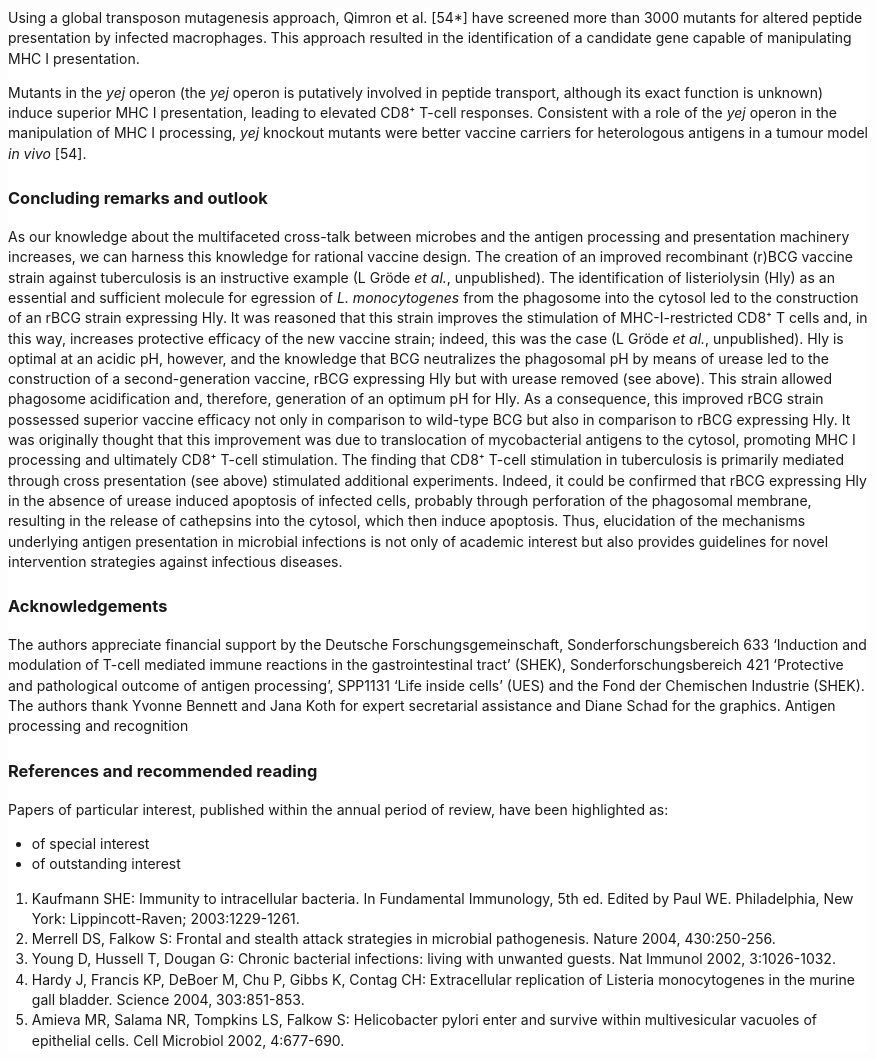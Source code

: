 Using a global transposon mutagenesis approach, Qimron et al. [54*] have screened more than 3000 mutants for altered peptide presentation by infected macrophages. This approach resulted in the identification of a candidate gene capable of manipulating MHC I presentation.

Mutants in the *yej* operon (the *yej* operon is putatively involved in peptide transport, although its exact function is unknown) induce superior MHC I presentation, leading to elevated CD8⁺ T-cell responses. Consistent with a role of the *yej* operon in the manipulation of MHC I processing, *yej* knockout mutants were better vaccine carriers for heterologous antigens in a tumour model *in vivo* [54].

### Concluding remarks and outlook

As our knowledge about the multifaceted cross-talk between microbes and the antigen processing and presentation machinery increases, we can harness this knowledge for rational vaccine design. The creation of an improved recombinant (r)BCG vaccine strain against tuberculosis is an instructive example (L Gröde *et al.*, unpublished). The identification of listeriolysin (Hly) as an essential and sufficient molecule for egression of *L. monocytogenes* from the phagosome into the cytosol led to the construction of an rBCG strain expressing Hly. It was reasoned that this strain improves the stimulation of MHC-I-restricted CD8⁺ T cells and, in this way, increases protective efficacy of the new vaccine strain; indeed, this was the case (L Gröde *et al.*, unpublished). Hly is optimal at an acidic pH, however, and the knowledge that BCG neutralizes the phagosomal pH by means of urease led to the construction of a second-generation vaccine, rBCG expressing Hly but with urease removed (see above). This strain allowed phagosome acidification and, therefore, generation of an optimum pH for Hly. As a consequence, this improved rBCG strain possessed superior vaccine efficacy not only in comparison to wild-type BCG but also in comparison to rBCG expressing Hly. It was originally thought that this improvement was due to translocation of mycobacterial antigens to the cytosol, promoting MHC I processing and ultimately CD8⁺ T-cell stimulation. The finding that CD8⁺ T-cell stimulation in tuberculosis is primarily mediated through cross presentation (see above) stimulated additional experiments. Indeed, it could be confirmed that rBCG expressing Hly in the absence of urease induced apoptosis of infected cells, probably through perforation of the phagosomal membrane, resulting in the release of cathepsins into the cytosol, which then induce apoptosis. Thus, elucidation of the mechanisms underlying antigen presentation in microbial infections is not only of academic interest but also provides guidelines for novel intervention strategies against infectious diseases.

### Acknowledgements

The authors appreciate financial support by the Deutsche Forschungsgemeinschaft, Sonderforschungsbereich 633 ‘Induction and modulation of T-cell mediated immune reactions in the gastrointestinal tract’ (SHEK), Sonderforschungsbereich 421 ‘Protective and pathological outcome of antigen processing’, SPP1131 ‘Life inside cells’ (UES) and the Fond der Chemischen Industrie (SHEK). The authors thank Yvonne Bennett and Jana Koth for expert secretarial assistance and Diane Schad for the graphics.
Antigen processing and recognition

### References and recommended reading

Papers of particular interest, published within the annual period of review, have been highlighted as:

- of special interest
- of outstanding interest

1. Kaufmann SHE: Immunity to intracellular bacteria. In Fundamental Immunology, 5th ed. Edited by Paul WE. Philadelphia, New York: Lippincott-Raven; 2003:1229-1261.
2. Merrell DS, Falkow S: Frontal and stealth attack strategies in microbial pathogenesis. Nature 2004, 430:250-256.
3. Young D, Hussell T, Dougan G: Chronic bacterial infections: living with unwanted guests. Nat Immunol 2002, 3:1026-1032.
4. Hardy J, Francis KP, DeBoer M, Chu P, Gibbs K, Contag CH: Extracellular replication of Listeria monocytogenes in the murine gall bladder. Science 2004, 303:851-853.
5. Amieva MR, Salama NR, Tompkins LS, Falkow S: Helicobacter pylori enter and survive within multivesicular vacuoles of epithelial cells. Cell Microbiol 2002, 4:677-690.